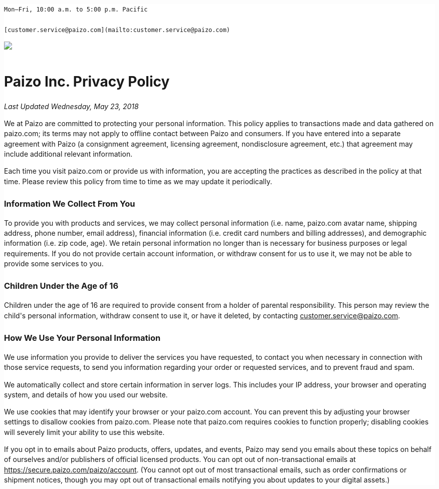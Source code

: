     Mon–Fri, 10:00 a.m. to 5:00 p.m. Pacific
    
    [customer.service@paizo.com](mailto:customer.service@paizo.com)
    

[](https://paizo.com/)

![](/WebObjects/Frameworks/Ajax.framework/WebServerResources/wait30.gif)

Paizo Inc. Privacy Policy
=========================

_Last Updated Wednesday, May 23, 2018_

We at Paizo are committed to protecting your personal information. This policy applies to transactions made and data gathered on paizo.com; its terms may not apply to offline contact between Paizo and consumers. If you have entered into a separate agreement with Paizo (a consignment agreement, licensing agreement, nondisclosure agreement, etc.) that agreement may include additional relevant information.

Each time you visit paizo.com or provide us with information, you are accepting the practices as described in the policy at that time. Please review this policy from time to time as we may update it periodically.

### Information We Collect From You

To provide you with products and services, we may collect personal information (i.e. name, paizo.com avatar name, shipping address, phone number, email address), financial information (i.e. credit card numbers and billing addresses), and demographic information (i.e. zip code, age). We retain personal information no longer than is necessary for business purposes or legal requirements. If you do not provide certain account information, or withdraw consent for us to use it, we may not be able to provide some services to you.

### Children Under the Age of 16

Children under the age of 16 are required to provide consent from a holder of parental responsibility. This person may review the child's personal information, withdraw consent to use it, or have it deleted, by contacting customer.service@paizo.com.

### How We Use Your Personal Information

We use information you provide to deliver the services you have requested, to contact you when necessary in connection with those service requests, to send you information regarding your order or requested services, and to prevent fraud and spam.

We automatically collect and store certain information in server logs. This includes your IP address, your browser and operating system, and details of how you used our website.

We use cookies that may identify your browser or your paizo.com account. You can prevent this by adjusting your browser settings to disallow cookies from paizo.com. Please note that paizo.com requires cookies to function properly; disabling cookies will severely limit your ability to use this website.

If you opt in to emails about Paizo products, offers, updates, and events, Paizo may send you emails about these topics on behalf of ourselves and/or publishers of official licensed products. You can opt out of non-transactional emails at https://secure.paizo.com/paizo/account. (You cannot opt out of most transactional emails, such as order confirmations or shipment notices, though you may opt out of transactional emails notifying you about updates to your digital assets.)

